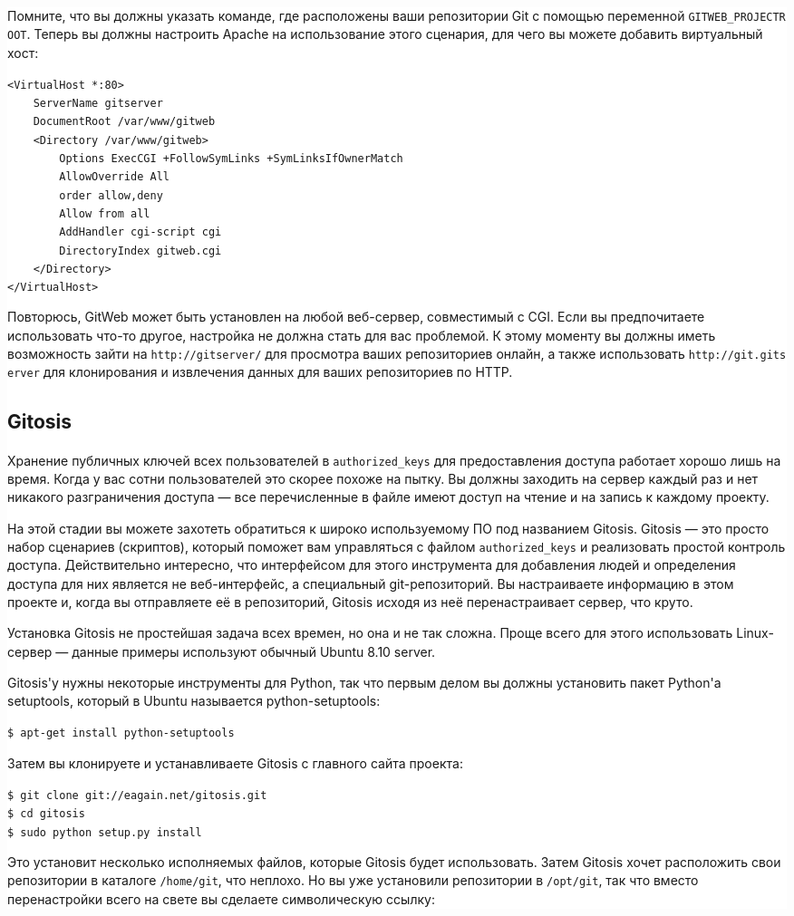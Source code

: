 Помните, что вы должны указать команде, где расположены ваши репозитории Git с помощью переменной `GITWEB_PROJECTROOT`. Теперь вы должны настроить Apache на использование этого сценария, для чего вы можете добавить виртуальный хост:

	<VirtualHost *:80>
	    ServerName gitserver
	    DocumentRoot /var/www/gitweb
	    <Directory /var/www/gitweb>
	        Options ExecCGI +FollowSymLinks +SymLinksIfOwnerMatch
	        AllowOverride All
	        order allow,deny
	        Allow from all
	        AddHandler cgi-script cgi
	        DirectoryIndex gitweb.cgi
	    </Directory>
	</VirtualHost>

Повторюсь, GitWeb может быть установлен на любой веб-сервер, совместимый с CGI. Если вы предпочитаете использовать что-то другое, настройка не должна стать для вас проблемой. К этому моменту вы должны иметь возможность зайти на `http://gitserver/` для просмотра ваших репозиториев онлайн, а также использовать `http://git.gitserver` для клонирования и извлечения данных для ваших репозиториев по HTTP.

## Gitosis ##

Хранение публичных ключей всех пользователей в `authorized_keys` для предоставления доступа работает хорошо лишь на время. Когда у вас сотни пользователей это скорее похоже на пытку. Вы должны заходить на сервер каждый раз и нет никакого разграничения доступа — все перечисленные в файле имеют доступ на чтение и на запись к каждому проекту.

На этой стадии вы можете захотеть обратиться к широко используемому ПО под названием Gitosis. Gitosis — это просто набор сценариев (скриптов), который поможет вам управляться с файлом `authorized_keys` и реализовать простой контроль доступа. Действительно интересно, что интерфейсом для этого инструмента для добавления людей и определения доступа для них является не веб-интерфейс, а специальный git-репозиторий. Вы настраиваете информацию в этом проекте и, когда вы отправляете её в репозиторий, Gitosis исходя из неё перенастраивает сервер, что круто.

Установка Gitosis не простейшая задача всех времен, но она и не так сложна. Проще всего для этого использовать Linux-сервер — данные примеры используют обычный Ubuntu 8.10 server.

Gitosis'у нужны некоторые инструменты для Python, так что первым делом вы должны установить пакет Python'а setuptools, который в Ubuntu называется python-setuptools:

	$ apt-get install python-setuptools

Затем вы клонируете и устанавливаете Gitosis с главного сайта проекта:

	$ git clone git://eagain.net/gitosis.git
	$ cd gitosis
	$ sudo python setup.py install

Это установит несколько исполняемых файлов, которые Gitosis будет использовать. Затем Gitosis хочет расположить свои репозитории в каталоге `/home/git`, что неплохо. Но вы уже установили репозитории в `/opt/git`, так что вместо перенастройки всего на свете вы сделаете символическую ссылку:
